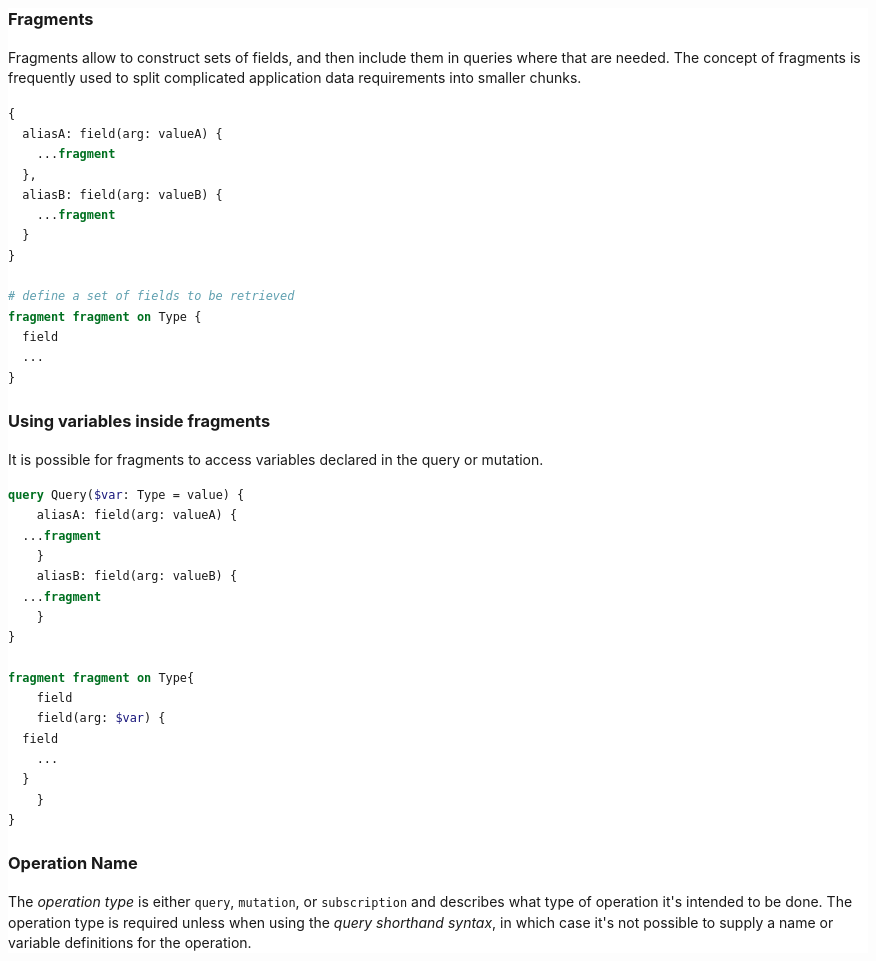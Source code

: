 ### Fragments

Fragments allow to construct sets of fields, and then include them in queries where that are needed.
The concept of fragments is frequently used to split complicated application data requirements into smaller chunks.

```graphql linenums="1"
{
  aliasA: field(arg: valueA) {
    ...fragment
  },
  aliasB: field(arg: valueB) {
    ...fragment
  }
}

# define a set of fields to be retrieved 
fragment fragment on Type {
  field
  ...
}
```

### Using variables inside fragments

It is possible for fragments to access variables declared in the query or mutation.

```graphql linenums="1"
query Query($var: Type = value) {
    aliasA: field(arg: valueA) {
  ...fragment
    }
    aliasB: field(arg: valueB) {
  ...fragment
    }
}

fragment fragment on Type{
    field
    field(arg: $var) {
  field
    ...
  }
    }
}
```

### Operation Name

The *operation type* is either `query`, `mutation`, or `subscription` and describes what type of operation it's intended to be done. The operation type is required unless when using the *query shorthand syntax*, in which case it's not possible to supply a name or variable definitions for the operation.
